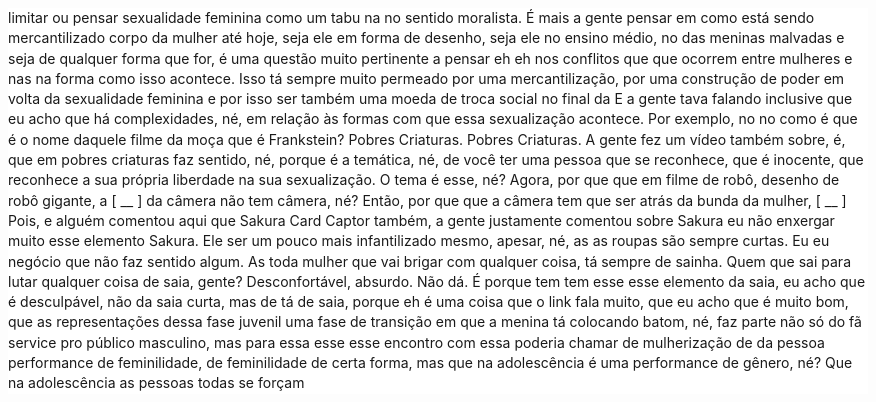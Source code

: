 limitar ou pensar sexualidade feminina
como um tabu na no sentido moralista. É
mais a gente pensar em como está sendo
mercantilizado corpo da mulher até hoje,
seja ele em forma de desenho, seja ele
no ensino médio, no das meninas malvadas
e seja de qualquer forma que for, é uma
questão muito pertinente a pensar
eh eh nos conflitos que que ocorrem
entre mulheres e nas na forma como isso
acontece. Isso tá sempre muito permeado
por uma mercantilização, por uma
construção de poder em volta da
sexualidade feminina e por isso ser
também uma moeda de troca social no
final da
E a gente tava falando inclusive que eu
acho que há complexidades, né, em
relação às formas com que essa
sexualização acontece. Por exemplo, no
no como é que é o nome daquele filme da
moça que é Frankstein?
Pobres Criaturas.
Pobres Criaturas. A gente fez um vídeo
também sobre,
é, que em pobres criaturas faz sentido,
né, porque é a temática, né, de você ter
uma pessoa que
se reconhece, que é inocente, que
reconhece a sua própria liberdade na sua
sexualização. O tema é esse, né? Agora,
por que que em filme de robô, desenho de
robô gigante,
a [ __ ] da câmera não tem câmera, né?
Então, por que que a câmera tem que ser
atrás da bunda da mulher, [ __ ]
Pois, e alguém comentou aqui que Sakura
Card Captor também, a gente justamente
comentou sobre Sakura eu não enxergar
muito esse elemento Sakura. Ele ser um
pouco mais infantilizado mesmo,
apesar, né, as as roupas são sempre
curtas. Eu eu negócio que não faz
sentido algum. As toda mulher que vai
brigar com qualquer coisa, tá sempre de
sainha. Quem que sai para lutar qualquer
coisa de saia, gente? Desconfortável,
absurdo. Não dá. É porque tem tem esse
esse elemento da saia, eu acho que é
desculpável, não da saia curta, mas de
tá de saia, porque eh é uma coisa que o
link fala muito, que eu acho que é muito
bom, que as representações dessa fase
juvenil uma fase de transição em que a
menina tá colocando
batom, né, faz parte não só do fã
service pro público masculino, mas para
essa esse esse encontro com essa
poderia chamar de mulherização de da
pessoa performance de feminilidade, de
feminilidade
de certa forma, mas que na adolescência
é uma performance de gênero, né? Que na
adolescência as pessoas todas se forçam